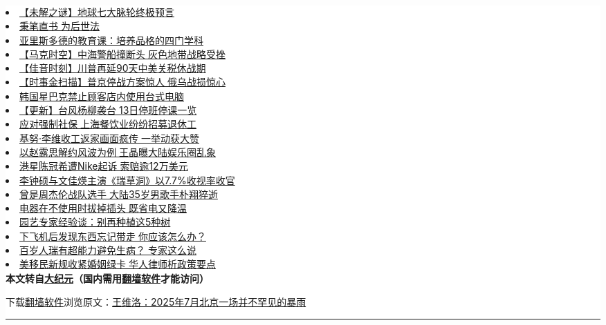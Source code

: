 <li><a href="https://github.com/1992513/djy/blob/master/gb/25/8/9/n14570620.md#1">【未解之谜】地球七大脉轮终极预言</a></li>
<li><a href="https://github.com/1992513/djy/blob/master/gb/15/12/4/n4588708.md#1">秉笔直书 为后世法</a></li>
<li><a href="https://github.com/1992513/djy/blob/master/gb/25/8/7/n14569067.md#1">亚里斯多德的教育课：培养品格的四门学科</a></li>
<li><a href="https://github.com/1992513/djy/blob/master/gb/25/8/13/n14573013.md#1">【马克时空】中海警船撞断头 灰色地带战略受挫</a></li>
<li><a href="https://github.com/1992513/djy/blob/master/gb/25/8/13/n14572938.md#1">【佳音时刻】川普再延90天中美关税休战期</a></li>
<li><a href="https://github.com/1992513/djy/blob/master/gb/25/8/13/n14572521.md#1">【时事金扫描】普京停战方案惊人 俄乌战损惊心</a></li>
<li><a href="https://github.com/1992513/djy/blob/master/gb/25/8/12/n14571902.md#1">韩国星巴克禁止顾客店内使用台式电脑</a></li>
<li><a href="https://github.com/1992513/djy/blob/master/gb/25/8/12/n14572054.md#1">【更新】台风杨柳袭台 13日停班停课一览</a></li>
<li><a href="https://github.com/1992513/djy/blob/master/gb/25/8/12/n14571904.md#1">应对强制社保 上海餐饮业纷纷招募退休工</a></li>
<li><a href="https://github.com/1992513/djy/blob/master/gb/25/8/11/n14571684.md#1">基努·李维收工返家画面疯传 一举动获大赞</a></li>
<li><a href="https://github.com/1992513/djy/blob/master/gb/25/8/12/n14572427.md#1">以赵露思解约风波为例 王晶曝大陆娱乐圈乱象</a></li>
<li><a href="https://github.com/1992513/djy/blob/master/gb/25/8/12/n14572439.md#1">港星陈冠希遭Nike起诉 索赔逾12万美元</a></li>
<li><a href="https://github.com/1992513/djy/blob/master/gb/25/8/11/n14571426.md#1">李钟硕与文佳煐主演《瑞草洞》以7.7%收视率收官</a></li>
<li><a href="https://github.com/1992513/djy/blob/master/gb/25/8/11/n14571735.md#1">曾是周杰伦战队选手 大陆35岁男歌手朴翔猝逝</a></li>
<li><a href="https://github.com/1992513/djy/blob/master/gb/25/8/12/n14572017.md#1">电器在不使用时拔掉插头 既省电又降温</a></li>
<li><a href="https://github.com/1992513/djy/blob/master/gb/25/8/13/n14572631.md#1">园艺专家经验谈：别再种植这5种树</a></li>
<li><a href="https://github.com/1992513/djy/blob/master/gb/25/8/11/n14571253.md#1">下飞机后发现东西忘记带走 你应该怎么办？</a></li>
<li><a href="https://github.com/1992513/djy/blob/master/gb/25/8/11/n14571208.md#1">百岁人瑞有超能力避免生病？ 专家这么说</a></li>
<li><a href="https://github.com/1992513/djy/blob/master/gb/25/8/13/n14572608.md#1">美移民新规收紧婚姻绿卡 华人律师析政策要点</a></li>
<strong>本文转自<a href="https://www.epochtimes.com">大纪元</a>（国内需用<a href="https://github.com/1992513/www/blob/master/README.md#8">翻墙软件</a>才能访问）</strong><p>下载<a href="https://github.com/1992513/www/blob/master/README.md#8">翻墙软件</a>浏览原文：<a href="https://www.epochtimes.com/gb/25/8/19/n14576982.htm">王维洛：2025年7月北京一场并不罕见的暴雨</a></p><hr>